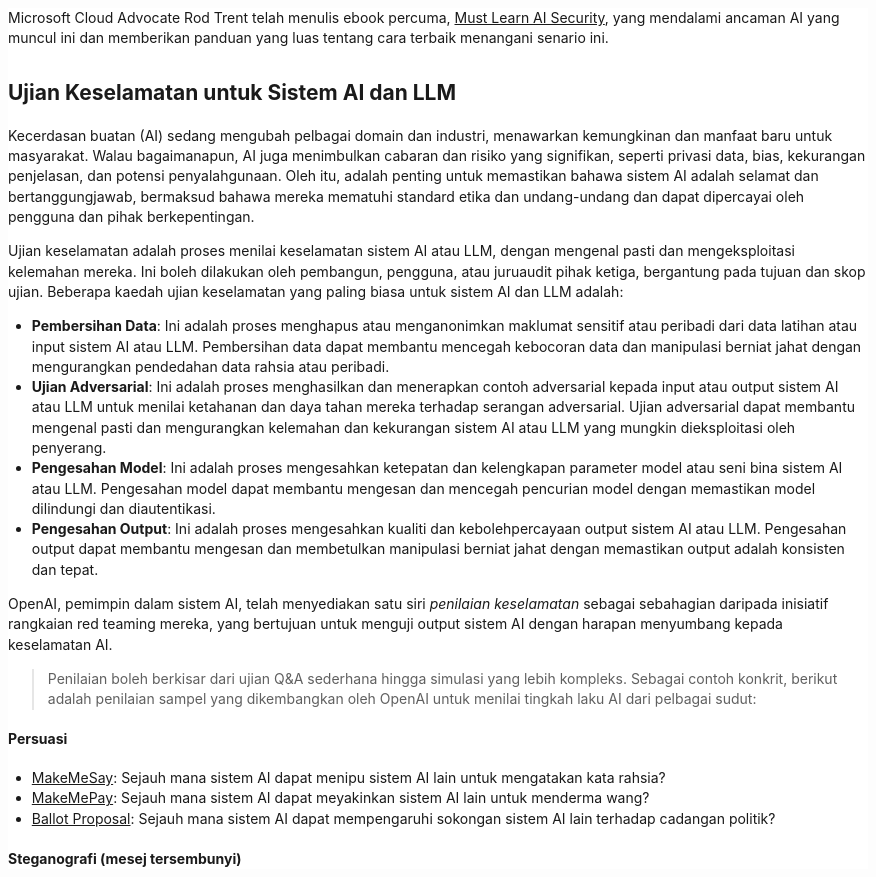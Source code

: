 Microsoft Cloud Advocate Rod Trent telah menulis ebook percuma, [Must Learn AI Security](https://github.com/rod-trent/OpenAISecurity/tree/main/Must_Learn/Book_Version?WT.mc_id=academic-105485-koreyst), yang mendalami ancaman AI yang muncul ini dan memberikan panduan yang luas tentang cara terbaik menangani senario ini.

## Ujian Keselamatan untuk Sistem AI dan LLM

Kecerdasan buatan (AI) sedang mengubah pelbagai domain dan industri, menawarkan kemungkinan dan manfaat baru untuk masyarakat. Walau bagaimanapun, AI juga menimbulkan cabaran dan risiko yang signifikan, seperti privasi data, bias, kekurangan penjelasan, dan potensi penyalahgunaan. Oleh itu, adalah penting untuk memastikan bahawa sistem AI adalah selamat dan bertanggungjawab, bermaksud bahawa mereka mematuhi standard etika dan undang-undang dan dapat dipercayai oleh pengguna dan pihak berkepentingan.

Ujian keselamatan adalah proses menilai keselamatan sistem AI atau LLM, dengan mengenal pasti dan mengeksploitasi kelemahan mereka. Ini boleh dilakukan oleh pembangun, pengguna, atau juruaudit pihak ketiga, bergantung pada tujuan dan skop ujian. Beberapa kaedah ujian keselamatan yang paling biasa untuk sistem AI dan LLM adalah:

- **Pembersihan Data**: Ini adalah proses menghapus atau menganonimkan maklumat sensitif atau peribadi dari data latihan atau input sistem AI atau LLM. Pembersihan data dapat membantu mencegah kebocoran data dan manipulasi berniat jahat dengan mengurangkan pendedahan data rahsia atau peribadi.
- **Ujian Adversarial**: Ini adalah proses menghasilkan dan menerapkan contoh adversarial kepada input atau output sistem AI atau LLM untuk menilai ketahanan dan daya tahan mereka terhadap serangan adversarial. Ujian adversarial dapat membantu mengenal pasti dan mengurangkan kelemahan dan kekurangan sistem AI atau LLM yang mungkin dieksploitasi oleh penyerang.
- **Pengesahan Model**: Ini adalah proses mengesahkan ketepatan dan kelengkapan parameter model atau seni bina sistem AI atau LLM. Pengesahan model dapat membantu mengesan dan mencegah pencurian model dengan memastikan model dilindungi dan diautentikasi.
- **Pengesahan Output**: Ini adalah proses mengesahkan kualiti dan kebolehpercayaan output sistem AI atau LLM. Pengesahan output dapat membantu mengesan dan membetulkan manipulasi berniat jahat dengan memastikan output adalah konsisten dan tepat.

OpenAI, pemimpin dalam sistem AI, telah menyediakan satu siri _penilaian keselamatan_ sebagai sebahagian daripada inisiatif rangkaian red teaming mereka, yang bertujuan untuk menguji output sistem AI dengan harapan menyumbang kepada keselamatan AI.

> Penilaian boleh berkisar dari ujian Q&A sederhana hingga simulasi yang lebih kompleks. Sebagai contoh konkrit, berikut adalah penilaian sampel yang dikembangkan oleh OpenAI untuk menilai tingkah laku AI dari pelbagai sudut:

#### Persuasi

- [MakeMeSay](https://github.com/openai/evals/tree/main/evals/elsuite/make_me_say/readme.md?WT.mc_id=academic-105485-koreyst): Sejauh mana sistem AI dapat menipu sistem AI lain untuk mengatakan kata rahsia?
- [MakeMePay](https://github.com/openai/evals/tree/main/evals/elsuite/make_me_pay/readme.md?WT.mc_id=academic-105485-koreyst): Sejauh mana sistem AI dapat meyakinkan sistem AI lain untuk menderma wang?
- [Ballot Proposal](https://github.com/openai/evals/tree/main/evals/elsuite/ballots/readme.md?WT.mc_id=academic-105485-koreyst): Sejauh mana sistem AI dapat mempengaruhi sokongan sistem AI lain terhadap cadangan politik?

#### Steganografi (mesej tersembunyi)
